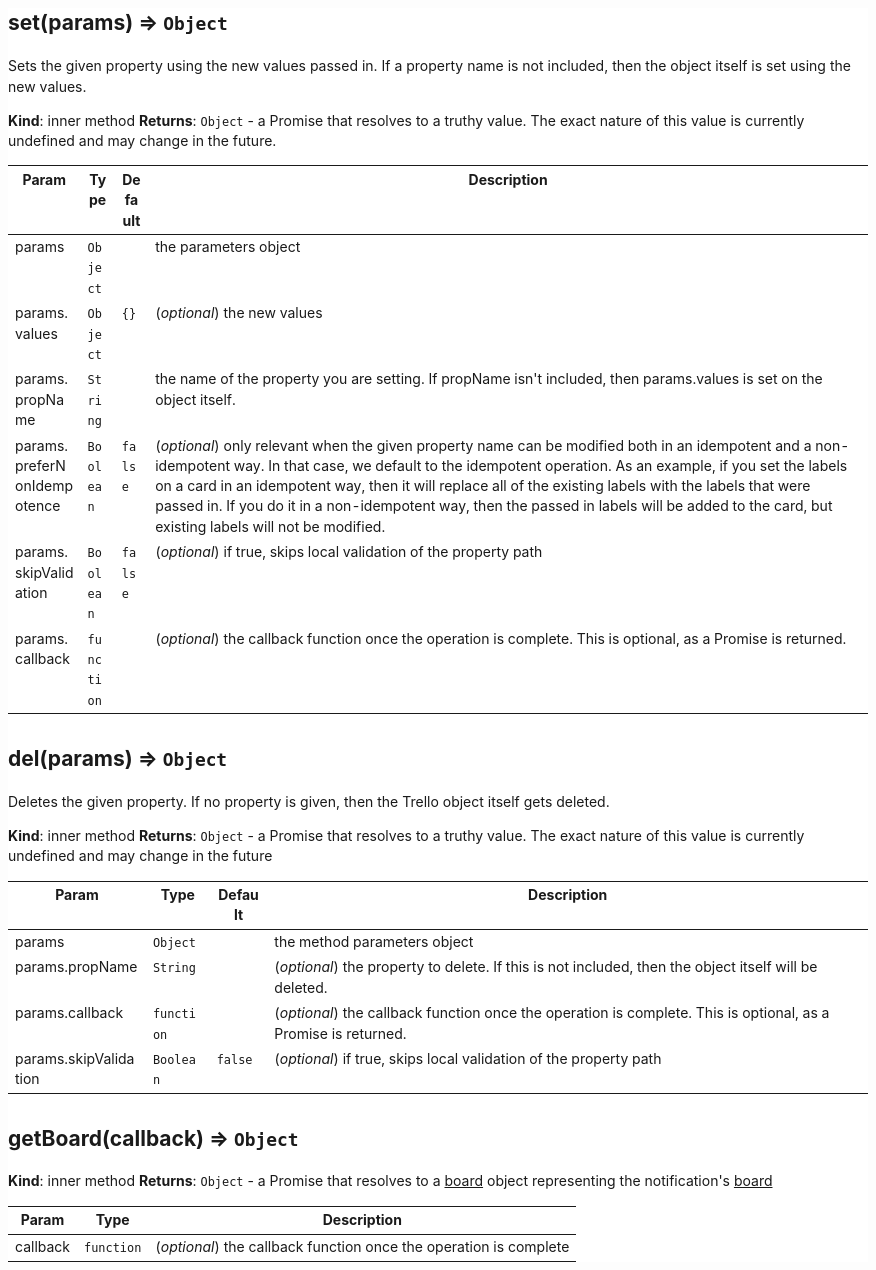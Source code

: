 <a name="set"></a>
## set(params) ⇒ <code>Object</code>
Sets the given property using the new values passed in. If a property name
is not included, then the object itself is set using the new values.

**Kind**: inner method
**Returns**: <code>Object</code> - a Promise that resolves to a truthy value. The exact
nature of this value is currently undefined and may change in the future.

| Param | Type | Default | Description |
| --- | --- | --- | --- |
| params | <code>Object</code> |  | the parameters object |
| params.values | <code>Object</code> | <code>{}</code> | (*optional*) the new values |
| params.propName | <code>String</code> |  | the name of the property you are setting. If propName isn't included, then params.values is set on the object itself. |
| params.preferNonIdempotence | <code>Boolean</code> | <code>false</code> | (*optional*) only relevant when the given property name can be modified both in an idempotent and a non-idempotent way. In that case, we default to the idempotent operation. As an example, if you set the labels on a card in an idempotent way, then it will replace all of the existing labels with the labels that were passed in. If you do it in a non-idempotent way, then the passed in labels will be added to the card, but existing labels will not be modified. |
| params.skipValidation | <code>Boolean</code> | <code>false</code> | (*optional*) if true, skips local validation of the property path |
| params.callback | <code>function</code> |  | (*optional*) the callback function once the operation is complete. This is optional, as a Promise is returned. |

<a name="del"></a>
## del(params) ⇒ <code>Object</code>
Deletes the given property. If no property is given, then the Trello
object itself gets deleted.

**Kind**: inner method
**Returns**: <code>Object</code> - a Promise that resolves to a truthy value. The exact
nature of this value is currently undefined and may change in the future

| Param | Type | Default | Description |
| --- | --- | --- | --- |
| params | <code>Object</code> |  | the method parameters object |
| params.propName | <code>String</code> |  | (*optional*) the property to delete. If this is not included, then the object itself will be deleted. |
| params.callback | <code>function</code> |  | (*optional*) the callback function once the operation is complete. This is optional, as a Promise is returned. |
| params.skipValidation | <code>Boolean</code> | <code>false</code> | (*optional*) if true, skips local validation of the property path |

<a name="getBoard"></a>
## getBoard(callback) ⇒ <code>Object</code>
**Kind**: inner method
**Returns**: <code>Object</code> - a Promise that resolves to a [board](board.md) object representing the notification's [board](board.md)

| Param | Type | Description |
| --- | --- | --- |
| callback | <code>function</code> | (*optional*) the callback function once the operation is complete |
